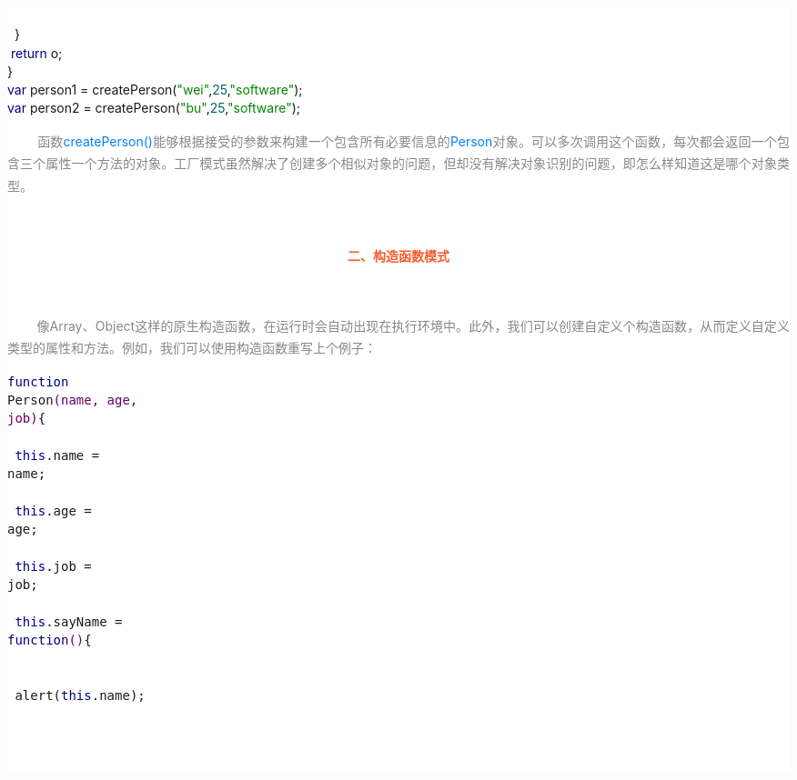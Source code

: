  &nbsp; &nbsp;<br>&nbsp; }<br> &nbsp;<span class="" style="color: rgb(0, 0, 136); box-sizing: border-box;">return</span> o;<br>}<br><span class="" style="color: rgb(0, 0, 136); box-sizing: border-box;">var</span> person1 = createPerson(<span class="" style="color: rgb(0, 136, 0); box-sizing: border-box;">"wei"</span>,<span class="" style="color: rgb(0, 102, 102); box-sizing: border-box;">25</span>,<span class="" style="color: rgb(0, 136, 0); box-sizing: border-box;">"software"</span>);<br><span class="" style="color: rgb(0, 0, 136); box-sizing: border-box;">var</span> person2 = createPerson(<span class="" style="color: rgb(0, 136, 0); box-sizing: border-box;">"bu"</span>,<span class="" style="color: rgb(0, 102, 102); box-sizing: border-box;">25</span>,<span class="" style="color: rgb(0, 136, 0); box-sizing: border-box;">"software"</span>);</span></code></pre><p style="line-height: 1.75em; text-align: justify; margin-top: 10px; font-size: 14px; color: rgb(161, 161, 161); white-space: normal;"><span style="color: rgb(136, 136, 136);">&nbsp;&nbsp;&nbsp;&nbsp;&nbsp;&nbsp;&nbsp;&nbsp;函数<span style="color: rgb(0, 128, 255);">createPerson()</span>能够根据接受的参数来构建一个包含所有必要信息的<span style="color: rgb(0, 128, 255);">Person</span>对象。可以多次调用这个函数，每次都会返回一个包含三个属性一个方法的对象。工厂模式虽然解决了创建多个相似对象的问题，但却没有解决对象识别的问题，即怎么样知道这是哪个对象类型。</span><br></p><p style="line-height: 1.75em; text-align: justify; margin-top: 10px; font-size: 14px; color: rgb(161, 161, 161); white-space: normal;"><span style="color: rgb(136, 136, 136);"><br></span></p><p style="line-height: 1.75em; text-align: center; margin-top: 10px; font-size: 14px; color: rgb(161, 161, 161); white-space: normal;"><span style="color: rgb(247, 92, 47);"><strong>二、构造函数模式</strong></span></p><p style="line-height: 1.75em; text-align: justify; margin-top: 10px; font-size: 14px; color: rgb(161, 161, 161); white-space: normal;"><br></p><p style="line-height: 1.75em; text-align: justify; margin-top: 10px; font-size: 14px; color: rgb(161, 161, 161); white-space: normal;"><span style="color: rgb(136, 136, 136);">&nbsp;&nbsp;&nbsp;&nbsp;&nbsp;&nbsp;&nbsp;&nbsp;像Array、Object这样的原生构造函数，在运行时会自动出现在执行环境中。此外，我们可以创建自定义个构造函数，从而定义自定义类型的属性和方法。例如，我们可以使用构造函数重写上个例子：</span></p><section data-role="outer" label="Powered by 135editor.com" style="font-family: 微软雅黑;"><pre class="" name="code" style=" white-space: nowrap;  overflow-y: hidden; overflow-x: auto; margin-bottom: 1.1em ; ; ; ; ; ; ; ; ; ; ; ; ; ; "><code class="" style=" display: block; background: transparent; color: inherit ; ; ; ; ; ; ; ; "><span style="font-size: 14px;"><span class="" style="color: rgb(0, 0, 136);">function</span> Person<span class="" style="color: rgb(102, 0, 102);">(name, age, job)</span>{<span class="" style="color: rgb(0, 0, 136);"> &nbsp; &nbsp;<br> &nbsp; &nbsp;this</span>.name = name;<br><span class="" style="color: rgb(0, 0, 136);"> &nbsp; &nbsp;this</span>.age = age;<br><span class="" style="color: rgb(0, 0, 136);"> &nbsp; &nbsp;this</span>.job = job;<br><span class="" style="color: rgb(0, 0, 136);"> &nbsp; &nbsp;this</span>.sayName = <span class="" style="color: rgb(0, 0, 136);">function</span><span class="" style="color: rgb(102, 0, 102);">()</span>{
 &nbsp; &nbsp; &nbsp; &nbsp;<br> &nbsp; &nbsp; &nbsp; &nbsp;&nbsp; &nbsp; &nbsp;alert(<span class="" style="color: rgb(0, 0, 136);">this</span>.name);